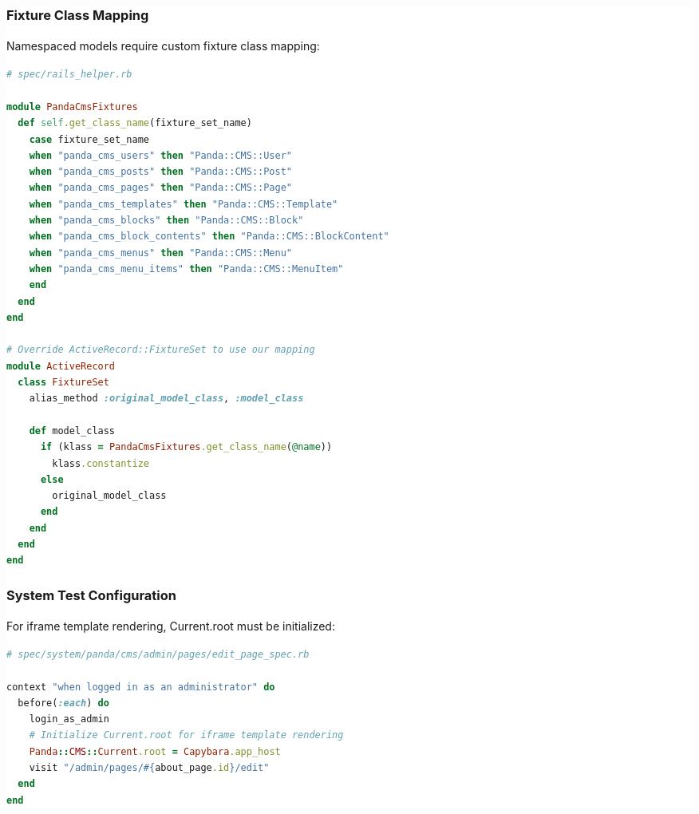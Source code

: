 ### Fixture Class Mapping

Namespaced models require custom fixture class mapping:

```ruby
# spec/rails_helper.rb

module PandaCmsFixtures
  def self.get_class_name(fixture_set_name)
    case fixture_set_name
    when "panda_cms_users" then "Panda::CMS::User"
    when "panda_cms_posts" then "Panda::CMS::Post"
    when "panda_cms_pages" then "Panda::CMS::Page"
    when "panda_cms_templates" then "Panda::CMS::Template"
    when "panda_cms_blocks" then "Panda::CMS::Block"
    when "panda_cms_block_contents" then "Panda::CMS::BlockContent"
    when "panda_cms_menus" then "Panda::CMS::Menu"
    when "panda_cms_menu_items" then "Panda::CMS::MenuItem"
    end
  end
end

# Override ActiveRecord::FixtureSet to use our mapping
module ActiveRecord
  class FixtureSet
    alias_method :original_model_class, :model_class

    def model_class
      if (klass = PandaCmsFixtures.get_class_name(@name))
        klass.constantize
      else
        original_model_class
      end
    end
  end
end
```

### System Test Configuration

For iframe template rendering, Current.root must be initialized:

```ruby
# spec/system/panda/cms/admin/pages/edit_page_spec.rb

context "when logged in as an administrator" do
  before(:each) do
    login_as_admin
    # Initialize Current.root for iframe template rendering
    Panda::CMS::Current.root = Capybara.app_host
    visit "/admin/pages/#{about_page.id}/edit"
  end
end
```
